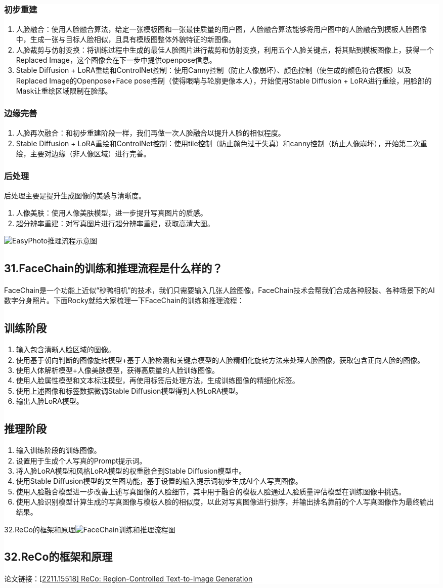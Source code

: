 ### 初步重建

1. 人脸融合：使用人脸融合算法，给定一张模板图和一张最佳质量的用户图，人脸融合算法能够将用户图中的人脸融合到模板人脸图像中，生成一张与目标人脸相似，且具有模版图整体外貌特征的新图像。
2. 人脸裁剪与仿射变换：将训练过程中生成的最佳人脸图片进行裁剪和仿射变换，利用五个人脸关键点，将其贴到模板图像上，获得一个Replaced Image，这个图像会在下一步中提供openpose信息。
3. Stable Diffusion + LoRA重绘和ControlNet控制：使用Canny控制（防止人像崩坏）、颜色控制（使生成的颜色符合模板）以及Replaced Image的Openpose+Face pose控制（使得眼睛与轮廓更像本人），开始使用Stable Diffusion + LoRA进行重绘，用脸部的Mask让重绘区域限制在脸部。

### 边缘完善

1. 人脸再次融合：和初步重建阶段一样，我们再做一次人脸融合以提升人脸的相似程度。
2. Stable Diffusion + LoRA重绘和ControlNet控制：使用tile控制（防止颜色过于失真）和canny控制（防止人像崩坏），开始第二次重绘，主要对边缘（非人像区域）进行完善。

### 后处理

后处理主要是提升生成图像的美感与清晰度。

1. 人像美肤：使用人像美肤模型，进一步提升写真图片的质感。
2. 超分辨率重建：对写真图片进行超分辨率重建，获取高清大图。

![EasyPhoto推理流程示意图](./imgs/EasyPhoto推理示意图.jpeg) 


<h2 id="31.FaceChain的训练和推理流程是什么样的？">31.FaceChain的训练和推理流程是什么样的？</h2>

FaceChain是一个功能上近似“秒鸭相机”的技术，我们只需要输入几张人脸图像，FaceChain技术会帮我们合成各种服装、各种场景下的AI数字分身照片。下面Rocky就给大家梳理一下FaceChain的训练和推理流程：

## 训练阶段

1. 输入包含清晰人脸区域的图像。
2. 使用基于朝向判断的图像旋转模型+基于人脸检测和关键点模型的人脸精细化旋转方法来处理人脸图像，获取包含正向人脸的图像。
3. 使用人体解析模型+人像美肤模型，获得高质量的人脸训练图像。
4. 使用人脸属性模型和文本标注模型，再使用标签后处理方法，生成训练图像的精细化标签。
5. 使用上述图像和标签数据微调Stable Diffusion模型得到人脸LoRA模型。
7. 输出人脸LoRA模型。

## 推理阶段

1. 输入训练阶段的训练图像。
2. 设置用于生成个人写真的Prompt提示词。
3. 将人脸LoRA模型和风格LoRA模型的权重融合到Stable Diffusion模型中。
4. 使用Stable Diffusion模型的文生图功能，基于设置的输入提示词初步生成AI个人写真图像。
5. 使用人脸融合模型进一步改善上述写真图像的人脸细节，其中用于融合的模板人脸通过人脸质量评估模型在训练图像中挑选。
6. 使用人脸识别模型计算生成的写真图像与模板人脸的相似度，以此对写真图像进行排序，并输出排名靠前的个人写真图像作为最终输出结果。

32.ReCo的框架和原理![FaceChain训练和推理流程图](./imgs/FaceChain训练和推理流程图.jpeg)



<h2 id="32.ReCo的框架和原理">32.ReCo的框架和原理</h2>

论文链接：[[2211.15518\] ReCo: Region-Controlled Text-to-Image Generation](https://arxiv.org/abs/2211.15518)
